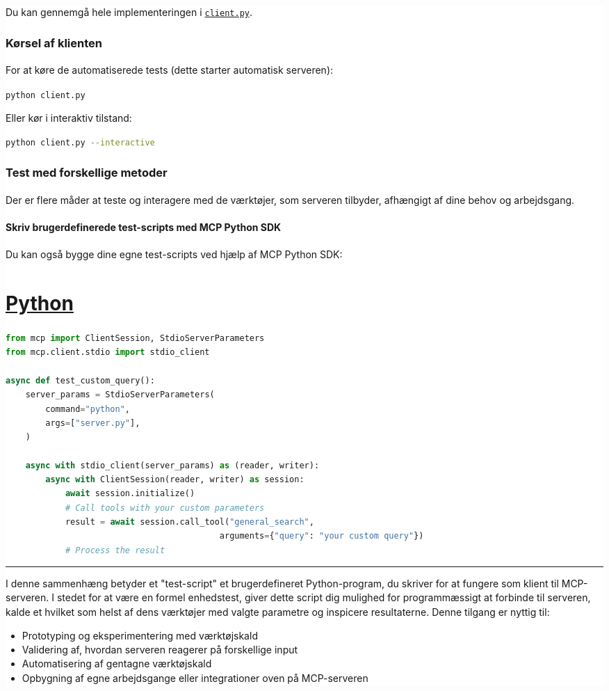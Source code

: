 Du kan gennemgå hele implementeringen i [`client.py`](../../../../05-AdvancedTopics/web-search-mcp/client.py).

### Kørsel af klienten

For at køre de automatiserede tests (dette starter automatisk serveren):

```bash
python client.py
```

Eller kør i interaktiv tilstand:

```bash
python client.py --interactive
```

### Test med forskellige metoder

Der er flere måder at teste og interagere med de værktøjer, som serveren tilbyder, afhængigt af dine behov og arbejdsgang.

#### Skriv brugerdefinerede test-scripts med MCP Python SDK
Du kan også bygge dine egne test-scripts ved hjælp af MCP Python SDK:

# [Python](../../../../05-AdvancedTopics/web-search-mcp)

```python
from mcp import ClientSession, StdioServerParameters
from mcp.client.stdio import stdio_client

async def test_custom_query():
    server_params = StdioServerParameters(
        command="python",
        args=["server.py"],
    )
    
    async with stdio_client(server_params) as (reader, writer):
        async with ClientSession(reader, writer) as session:
            await session.initialize()
            # Call tools with your custom parameters
            result = await session.call_tool("general_search", 
                                           arguments={"query": "your custom query"})
            # Process the result
```

---

I denne sammenhæng betyder et "test-script" et brugerdefineret Python-program, du skriver for at fungere som klient til MCP-serveren. I stedet for at være en formel enhedstest, giver dette script dig mulighed for programmæssigt at forbinde til serveren, kalde et hvilket som helst af dens værktøjer med valgte parametre og inspicere resultaterne. Denne tilgang er nyttig til:
- Prototyping og eksperimentering med værktøjskald
- Validering af, hvordan serveren reagerer på forskellige input
- Automatisering af gentagne værktøjskald
- Opbygning af egne arbejdsgange eller integrationer oven på MCP-serveren
